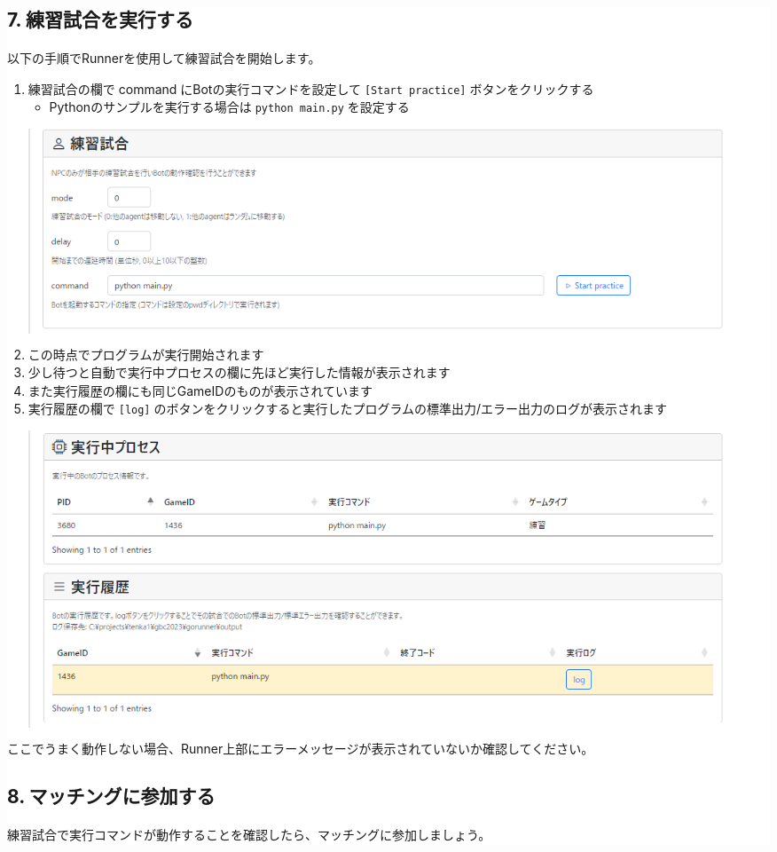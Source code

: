 ## 7. 練習試合を実行する
以下の手順でRunnerを使用して練習試合を開始します。

1. 練習試合の欄で command にBotの実行コマンドを設定して `[Start practice]` ボタンをクリックする
    - Pythonのサンプルを実行する場合は `python main.py` を設定する

> <img alt="練習試合の設定" src="img/tutorial-b.png" width="768">

2. この時点でプログラムが実行開始されます
1. 少し待つと自動で実行中プロセスの欄に先ほど実行した情報が表示されます
1. また実行履歴の欄にも同じGameIDのものが表示されています
1. 実行履歴の欄で `[log]` のボタンをクリックすると実行したプログラムの標準出力/エラー出力のログが表示されます

> <img alt="練習試合のプロセス" src="img/tutorial-c.png" width="768">

ここでうまく動作しない場合、Runner上部にエラーメッセージが表示されていないか確認してください。

## 8. マッチングに参加する
練習試合で実行コマンドが動作することを確認したら、マッチングに参加しましょう。
